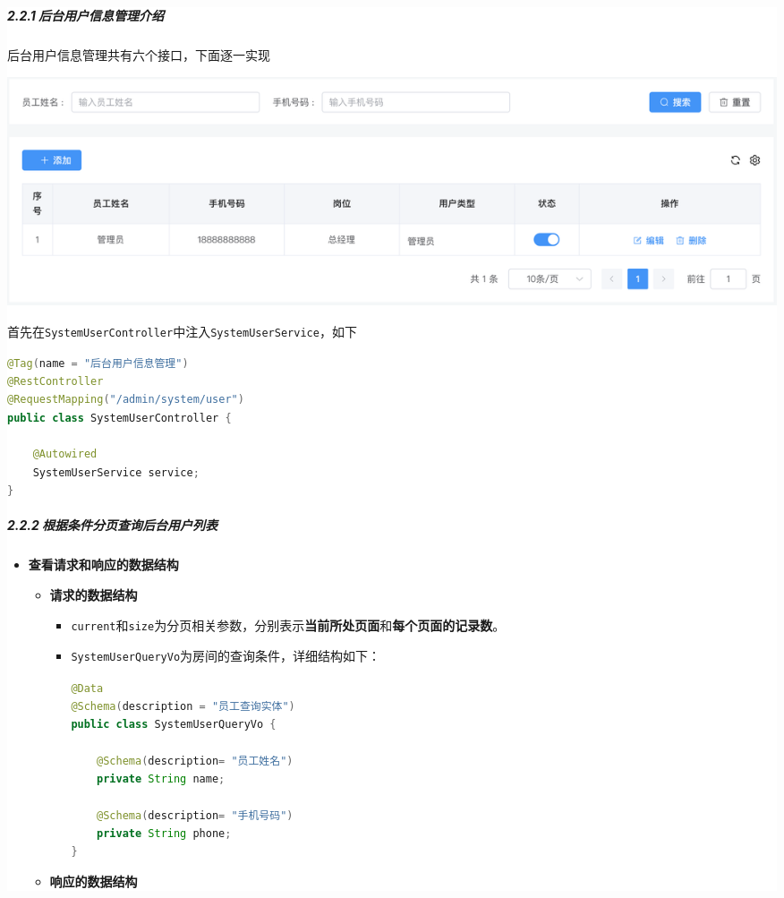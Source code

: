 ##### 2.2.1 后台用户信息管理介绍

后台用户信息管理共有六个接口，下面逐一实现

![](images/接口定义-后台-系统用户管理-用户列表.png)

首先在`SystemUserController`中注入`SystemUserService`，如下

```java
@Tag(name = "后台用户信息管理")
@RestController
@RequestMapping("/admin/system/user")
public class SystemUserController {

    @Autowired
    SystemUserService service;
}
```

##### 2.2.2 根据条件分页查询后台用户列表

- **查看请求和响应的数据结构**

  - **请求的数据结构**

    - `current`和`size`为分页相关参数，分别表示**当前所处页面**和**每个页面的记录数**。

    - `SystemUserQueryVo`为房间的查询条件，详细结构如下：

      ```java
      @Data
      @Schema(description = "员工查询实体")
      public class SystemUserQueryVo {
      
          @Schema(description= "员工姓名")
          private String name;
      
          @Schema(description= "手机号码")
          private String phone;
      }
      ```

  - **响应的数据结构**
